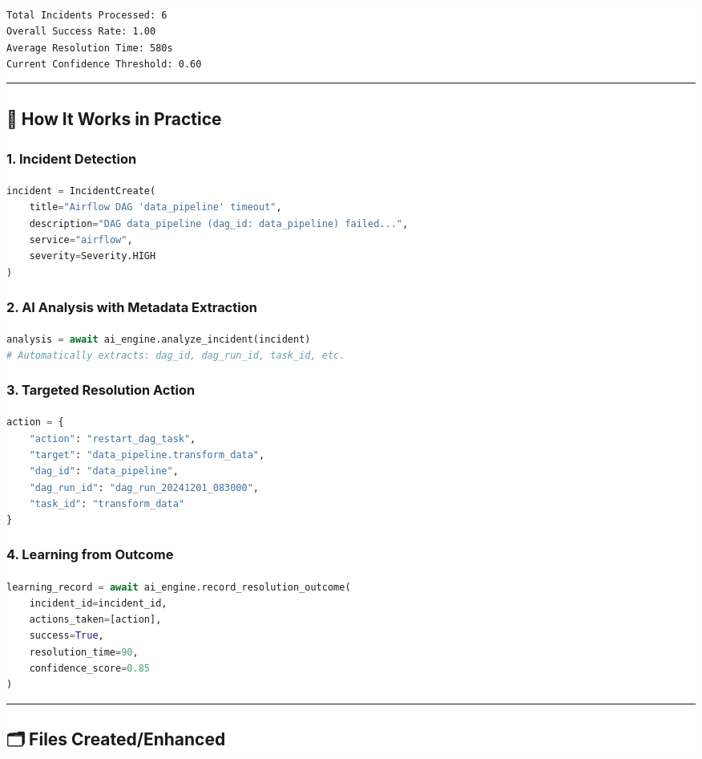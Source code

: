 ```
Total Incidents Processed: 6
Overall Success Rate: 1.00
Average Resolution Time: 580s
Current Confidence Threshold: 0.60
```

---

## 🔧 How It Works in Practice

### 1. **Incident Detection**
```python
incident = IncidentCreate(
    title="Airflow DAG 'data_pipeline' timeout",
    description="DAG data_pipeline (dag_id: data_pipeline) failed...",
    service="airflow",
    severity=Severity.HIGH
)
```

### 2. **AI Analysis with Metadata Extraction**
```python
analysis = await ai_engine.analyze_incident(incident)
# Automatically extracts: dag_id, dag_run_id, task_id, etc.
```

### 3. **Targeted Resolution Action**
```python
action = {
    "action": "restart_dag_task",
    "target": "data_pipeline.transform_data",
    "dag_id": "data_pipeline",
    "dag_run_id": "dag_run_20241201_083000",
    "task_id": "transform_data"
}
```

### 4. **Learning from Outcome**
```python
learning_record = await ai_engine.record_resolution_outcome(
    incident_id=incident_id,
    actions_taken=[action],
    success=True,
    resolution_time=90,
    confidence_score=0.85
)
```

---

## 🗂️ Files Created/Enhanced
